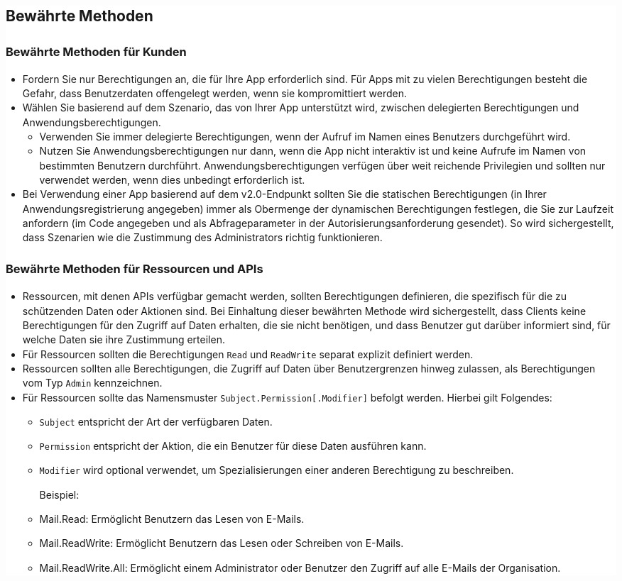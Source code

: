 ## <a name="best-practices"></a>Bewährte Methoden

### <a name="client-best-practices"></a>Bewährte Methoden für Kunden

- Fordern Sie nur Berechtigungen an, die für Ihre App erforderlich sind. Für Apps mit zu vielen Berechtigungen besteht die Gefahr, dass Benutzerdaten offengelegt werden, wenn sie kompromittiert werden.
- Wählen Sie basierend auf dem Szenario, das von Ihrer App unterstützt wird, zwischen delegierten Berechtigungen und Anwendungsberechtigungen.
    - Verwenden Sie immer delegierte Berechtigungen, wenn der Aufruf im Namen eines Benutzers durchgeführt wird.
    - Nutzen Sie Anwendungsberechtigungen nur dann, wenn die App nicht interaktiv ist und keine Aufrufe im Namen von bestimmten Benutzern durchführt. Anwendungsberechtigungen verfügen über weit reichende Privilegien und sollten nur verwendet werden, wenn dies unbedingt erforderlich ist.
- Bei Verwendung einer App basierend auf dem v2.0-Endpunkt sollten Sie die statischen Berechtigungen (in Ihrer Anwendungsregistrierung angegeben) immer als Obermenge der dynamischen Berechtigungen festlegen, die Sie zur Laufzeit anfordern (im Code angegeben und als Abfrageparameter in der Autorisierungsanforderung gesendet). So wird sichergestellt, dass Szenarien wie die Zustimmung des Administrators richtig funktionieren.

### <a name="resourceapi-best-practices"></a>Bewährte Methoden für Ressourcen und APIs

- Ressourcen, mit denen APIs verfügbar gemacht werden, sollten Berechtigungen definieren, die spezifisch für die zu schützenden Daten oder Aktionen sind. Bei Einhaltung dieser bewährten Methode wird sichergestellt, dass Clients keine Berechtigungen für den Zugriff auf Daten erhalten, die sie nicht benötigen, und dass Benutzer gut darüber informiert sind, für welche Daten sie ihre Zustimmung erteilen.
- Für Ressourcen sollten die Berechtigungen `Read` und `ReadWrite` separat explizit definiert werden.
- Ressourcen sollten alle Berechtigungen, die Zugriff auf Daten über Benutzergrenzen hinweg zulassen, als Berechtigungen vom Typ `Admin` kennzeichnen.
- Für Ressourcen sollte das Namensmuster `Subject.Permission[.Modifier]` befolgt werden. Hierbei gilt Folgendes:
  - `Subject` entspricht der Art der verfügbaren Daten.
  - `Permission` entspricht der Aktion, die ein Benutzer für diese Daten ausführen kann.
  - `Modifier` wird optional verwendet, um Spezialisierungen einer anderen Berechtigung zu beschreiben.
    
    Beispiel:
  - Mail.Read: Ermöglicht Benutzern das Lesen von E-Mails.
  - Mail.ReadWrite: Ermöglicht Benutzern das Lesen oder Schreiben von E-Mails.
  - Mail.ReadWrite.All: Ermöglicht einem Administrator oder Benutzer den Zugriff auf alle E-Mails der Organisation.
